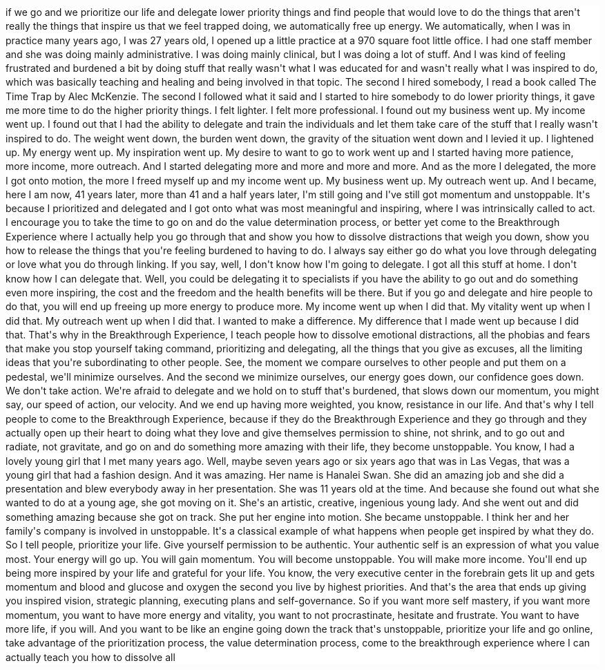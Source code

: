 if we go and we prioritize our life and delegate lower priority things and find people that would love to do the things that aren't really the things that inspire us that we feel trapped doing, we automatically free up energy. We automatically, when I was in practice many years ago, I was 27 years old, I opened up a little practice at a 970 square foot little office. I had one staff member and she was doing mainly administrative. I was doing mainly clinical, but I was doing a lot of stuff. And I was kind of feeling frustrated and burdened a bit by doing stuff that really wasn't what I was educated for and wasn't really what I was inspired to do, which was basically teaching and healing and being involved in that topic. The second I hired somebody, I read a book called The Time Trap by Alec McKenzie. The second I followed what it said and I started to hire somebody to do lower priority things, it gave me more time to do the higher priority things. I felt lighter. I felt more professional. I found out my business went up. My income went up. I found out that I had the ability to delegate and train the individuals and let them take care of the stuff that I really wasn't inspired to do. The weight went down, the burden went down, the gravity of the situation went down and I levied it up. I lightened up. My energy went up. My inspiration went up. My desire to want to go to work went up and I started having more patience, more income, more outreach. And I started delegating more and more and more and more. And as the more I delegated, the more I got onto motion, the more I freed myself up and my income went up. My business went up. My outreach went up. And I became, here I am now, 41 years later, more than 41 and a half years later, I'm still going and I've still got momentum and unstoppable. It's because I prioritized and delegated and I got onto what was most meaningful and inspiring, where I was intrinsically called to act. I encourage you to take the time to go on and do the value determination process, or better yet come to the Breakthrough Experience where I actually help you go through that and show you how to dissolve distractions that weigh you down, show you how to release the things that you're feeling burdened to having to do. I always say either go do what you love through delegating or love what you do through linking. If you say, well, I don't know how I'm going to delegate. I got all this stuff at home. I don't know how I can delegate that. Well, you could be delegating it to specialists if you have the ability to go out and do something even more inspiring, the cost and the freedom and the health benefits will be there. But if you go and delegate and hire people to do that, you will end up freeing up more energy to produce more. My income went up when I did that. My vitality went up when I did that. My outreach went up when I did that. I wanted to make a difference. My difference that I made went up because I did that. That's why in the Breakthrough Experience, I teach people how to dissolve emotional distractions, all the phobias and fears that make you stop yourself taking command, prioritizing and delegating, all the things that you give as excuses, all the limiting ideas that you're subordinating to other people. See, the moment we compare ourselves to other people and put them on a pedestal, we'll minimize ourselves. And the second we minimize ourselves, our energy goes down, our confidence goes down. We don't take action. We're afraid to delegate and we hold on to stuff that's burdened, that slows down our momentum, you might say, our speed of action, our velocity. And we end up having more weighted, you know, resistance in our life. And that's why I tell people to come to the Breakthrough Experience, because if they do the Breakthrough Experience and they go through and they actually open up their heart to doing what they love and give themselves permission to shine, not shrink, and to go out and radiate, not gravitate, and go on and do something more amazing with their life, they become unstoppable. You know, I had a lovely young girl that I met many years ago. Well, maybe seven years ago or six years ago that was in Las Vegas, that was a young girl that had a fashion design. And it was amazing. Her name is Hanalei Swan. She did an amazing job and she did a presentation and blew everybody away in her presentation. She was 11 years old at the time. And because she found out what she wanted to do at a young age, she got moving on it. She's an artistic, creative, ingenious young lady. And she went out and did something amazing because she got on track. She put her engine into motion. She became unstoppable. I think her and her family's company is involved in unstoppable. It's a classical example of what happens when people get inspired by what they do. So I tell people, prioritize your life. Give yourself permission to be authentic. Your authentic self is an expression of what you value most. Your energy will go up. You will gain momentum. You will become unstoppable. You will make more income. You'll end up being more inspired by your life and grateful for your life. You know, the very executive center in the forebrain gets lit up and gets momentum and blood and glucose and oxygen the second you live by highest priorities. And that's the area that ends up giving you inspired vision, strategic planning, executing plans and self-governance. So if you want more self mastery, if you want more momentum, you want to have more energy and vitality, you want to not procrastinate, hesitate and frustrate. You want to have more life, if you will. And you want to be like an engine going down the track that's unstoppable, prioritize your life and go online, take advantage of the prioritization process, the value determination process, come to the breakthrough experience where I can actually teach you how to dissolve all